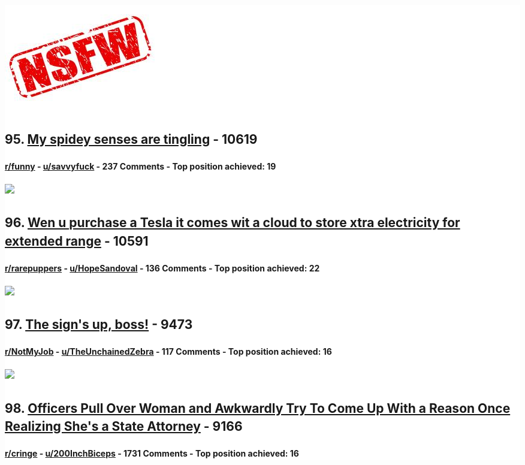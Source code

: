 <a href="https://gfycat.com/SeriousPopularAfricanmolesnake"><img src="https://github.com/mgerb/top-of-reddit/raw/master/nsfw.jpg"></img></a>

## 95. [My spidey senses are tingling](http://reddit.com/r/funny/comments/6n48k4/my_spidey_senses_are_tingling/) - 10619
#### [r/funny](http://reddit.com/r/funny) - [u/savvyfuck](http://reddit.com/u/savvyfuck) - 237 Comments - Top position achieved: 19

<a href="https://i.imgur.com/84V2DtJ.gifv"><img src="https://a.thumbs.redditmedia.com/Etvh0i8bsnqFoBQfWKAjtYAW7aZGK9EMrpRCocgQCW4.jpg"></img></a>

## 96. [Wen u purchase a Tesla it comes wit a cloud to store xtra electricity for extended range](http://reddit.com/r/rarepuppers/comments/6n1job/wen_u_purchase_a_tesla_it_comes_wit_a_cloud_to/) - 10591
#### [r/rarepuppers](http://reddit.com/r/rarepuppers) - [u/HopeSandoval](http://reddit.com/u/HopeSandoval) - 136 Comments - Top position achieved: 22

<a href="http://i.imgur.com/a8NJSN8.png"><img src="https://b.thumbs.redditmedia.com/k5rC_yl-SJ9H00rPz86XleDoCtL58vbXfsYpSdegHAY.jpg"></img></a>

## 97. [The sign's up, boss!](http://reddit.com/r/NotMyJob/comments/6myn68/the_signs_up_boss/) - 9473
#### [r/NotMyJob](http://reddit.com/r/NotMyJob) - [u/TheUnchainedZebra](http://reddit.com/u/TheUnchainedZebra) - 117 Comments - Top position achieved: 16

<a href="https://i.imgur.com/rxiOtKO.jpg"><img src="image"></img></a>

## 98. [Officers Pull Over Woman and Awkwardly Try To Come Up With a Reason Once Realizing She's a State Attorney](http://reddit.com/r/cringe/comments/6n43aj/officers_pull_over_woman_and_awkwardly_try_to/) - 9166
#### [r/cringe](http://reddit.com/r/cringe) - [u/200InchBiceps](http://reddit.com/u/200InchBiceps) - 1731 Comments - Top position achieved: 16
